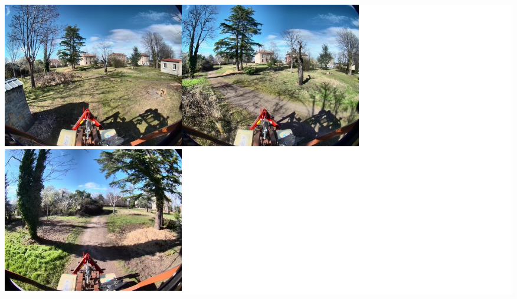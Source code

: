 <img src='img_exemples/image_1742395274526701403.jpg' alt='drawing' width='300'/><img src='img_exemples/image_1742395281531549552.jpg' alt='drawing' width='300'/><br/><img src='img_exemples/image_1742395288561473659.jpg' alt='drawing' width='300'/>